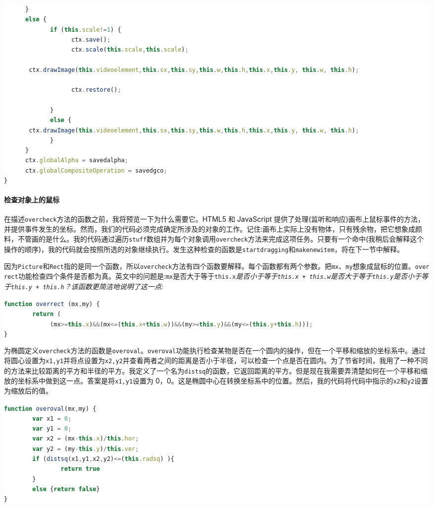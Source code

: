 ```js
      }
      else {
             if (this.scale!=1) {
                   ctx.save();
                   ctx.scale(this.scale,this.scale);

       ctx.drawImage(this.videoelement,this.sx,this.sy,this.w,this.h,this.x,this.y, this.w, this.h);

                   ctx.restore();

             }
             else {
       ctx.drawImage(this.videoelement,this.sx,this.sy,this.w,this.h,this.x,this.y, this.w, this.h);
             }
      }
      ctx.globalAlpha = savedalpha;
      ctx.globalCompositeOperation = savedgco;
}

```

#### 检查对象上的鼠标

在描述`overcheck`方法的函数之前，我将预览一下为什么需要它。HTML5 和 JavaScript 提供了处理(监听和响应)画布上鼠标事件的方法，并提供事件发生的坐标。然而，我们的代码必须完成确定所涉及的对象的工作。记住:画布上实际上没有物体，只有残余物，把它想象成颜料，不管画的是什么。我的代码通过遍历`stuff`数组并为每个对象调用`overcheck`方法来完成这项任务。只要有一个命中(我稍后会解释这个操作的顺序)，我的代码就会按照所选的对象继续执行。发生这种检查的函数是`startdragging`和`makenewitem`，将在下一节中解释。

因为`Picture`和`Rect`指的是同一个函数，所以`overcheck`方法有四个函数要解释。每个函数都有两个参数。把`mx`、`my`想象成鼠标的位置。`overrect`功能检查四个条件是否都为真。英文中的问题是:`mx`是否大于等于`this.x`*是否小于等于`this.x + this.w`*是否大于等于`this.y`*是否小于等于`this.y + this.h`？该函数更简洁地说明了这一点:***

```js
function overrect (mx,my) {
        return (
             (mx>=this.x)&&(mx<=(this.x+this.w))&&(my>=this.y)&&(my<=(this.y+this.h)));
}

```

为椭圆定义`overcheck`方法的函数是`overoval`。`overoval`功能执行检查某物是否在一个圆内的操作，但在一个平移和缩放的坐标系中。通过将圆心设置为`x1,y1`并将点设置为`x2,y2`并查看两者之间的距离是否小于半径，可以检查一个点是否在圆内。为了节省时间，我用了一种不同的方法来比较距离的平方和半径的平方。我定义了一个名为`distsq`的函数，它返回距离的平方。但是现在我需要弄清楚如何在一个平移和缩放的坐标系中做到这一点。答案是将`x1,y1`设置为 0，0。这是椭圆中心在转换坐标系中的位置。然后，我的代码将代码中指示的`x2`和`y2`设置为缩放后的值。

```js
function overoval(mx,my) {
        var x1 = 0;
        var y1 = 0;
        var x2 = (mx-this.x)/this.hor;
        var y2 = (my-this.y)/this.ver;
        if (distsq(x1,y1,x2,y2)<=(this.radsq) ){
                return true
        }
        else {return false}
}

```
